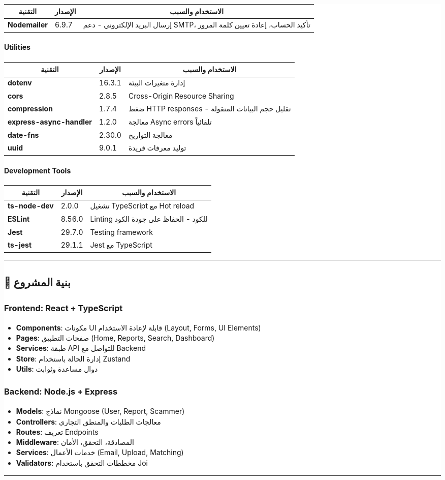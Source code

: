 | التقنية | الإصدار | الاستخدام والسبب |
|---------|---------|------------------|
| **Nodemailer** | 6.9.7 | إرسال البريد الإلكتروني - دعم SMTP، تأكيد الحساب، إعادة تعيين كلمة المرور |

#### Utilities

| التقنية | الإصدار | الاستخدام والسبب |
|---------|---------|------------------|
| **dotenv** | 16.3.1 | إدارة متغيرات البيئة |
| **cors** | 2.8.5 | Cross-Origin Resource Sharing |
| **compression** | 1.7.4 | ضغط HTTP responses - تقليل حجم البيانات المنقولة |
| **express-async-handler** | 1.2.0 | معالجة Async errors تلقائياً |
| **date-fns** | 2.30.0 | معالجة التواريخ |
| **uuid** | 9.0.1 | توليد معرفات فريدة |

#### Development Tools

| التقنية | الإصدار | الاستخدام والسبب |
|---------|---------|------------------|
| **ts-node-dev** | 2.0.0 | تشغيل TypeScript مع Hot reload |
| **ESLint** | 8.56.0 | Linting للكود - الحفاظ على جودة الكود |
| **Jest** | 29.7.0 | Testing framework |
| **ts-jest** | 29.1.1 | Jest مع TypeScript |

---

## 📁 بنية المشروع

### Frontend: React + TypeScript
- **Components**: مكونات UI قابلة لإعادة الاستخدام (Layout, Forms, UI Elements)
- **Pages**: صفحات التطبيق (Home, Reports, Search, Dashboard)
- **Services**: طبقة API للتواصل مع Backend
- **Store**: إدارة الحالة باستخدام Zustand
- **Utils**: دوال مساعدة وثوابت

### Backend: Node.js + Express
- **Models**: نماذج Mongoose (User, Report, Scammer)
- **Controllers**: معالجات الطلبات والمنطق التجاري
- **Routes**: تعريف Endpoints
- **Middleware**: المصادقة، التحقق، الأمان
- **Services**: خدمات الأعمال (Email, Upload, Matching)
- **Validators**: مخططات التحقق باستخدام Joi

---
